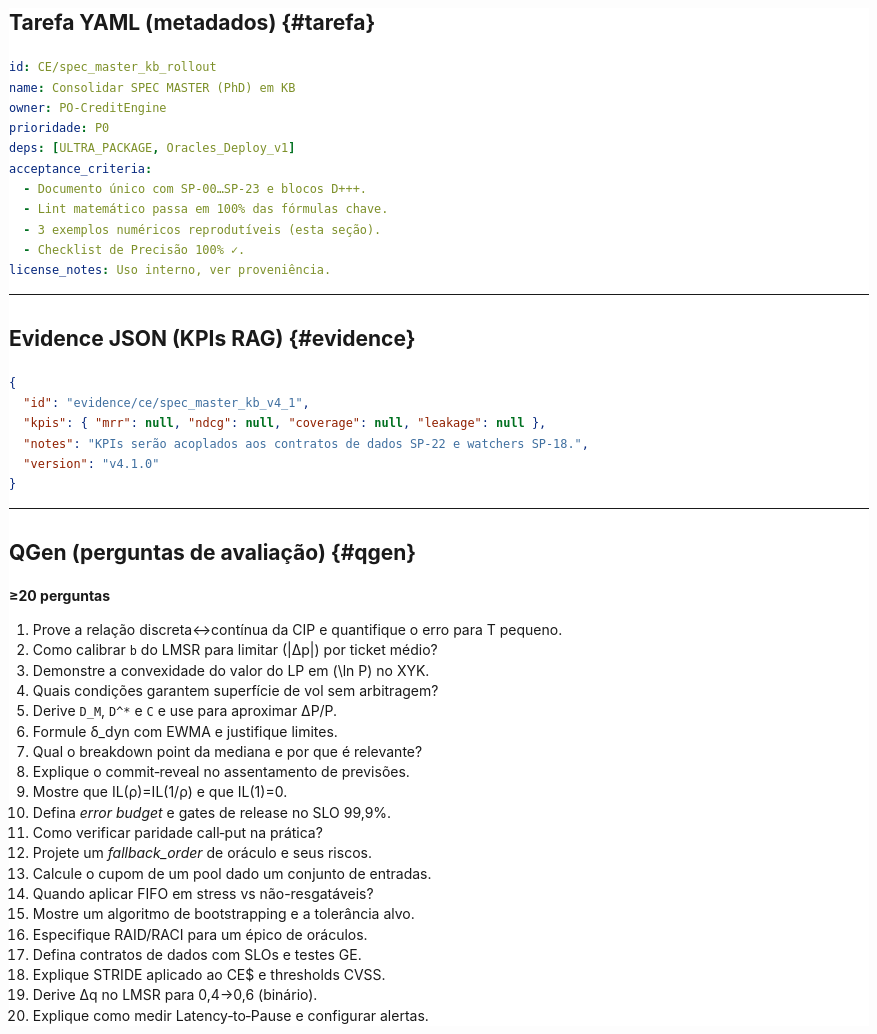 
## Tarefa YAML (metadados) {#tarefa}
```yaml
id: CE/spec_master_kb_rollout
name: Consolidar SPEC MASTER (PhD) em KB
owner: PO-CreditEngine
prioridade: P0
deps: [ULTRA_PACKAGE, Oracles_Deploy_v1]
acceptance_criteria:
  - Documento único com SP-00…SP-23 e blocos D+++.
  - Lint matemático passa em 100% das fórmulas chave.
  - 3 exemplos numéricos reprodutíveis (esta seção).
  - Checklist de Precisão 100% ✓.
license_notes: Uso interno, ver proveniência.
```

---

## Evidence JSON (KPIs RAG) {#evidence}
```json
{
  "id": "evidence/ce/spec_master_kb_v4_1",
  "kpis": { "mrr": null, "ndcg": null, "coverage": null, "leakage": null },
  "notes": "KPIs serão acoplados aos contratos de dados SP-22 e watchers SP-18.",
  "version": "v4.1.0"
}
```

---

## QGen (perguntas de avaliação) {#qgen}
**≥20 perguntas**  
1) Prove a relação discreta↔contínua da CIP e quantifique o erro para T pequeno.  
2) Como calibrar `b` do LMSR para limitar \(|Δp|\) por ticket médio?  
3) Demonstre a convexidade do valor do LP em \(\ln P\) no XYK.  
4) Quais condições garantem superfície de vol sem arbitragem?  
5) Derive `D_M`, `D^*` e `C` e use para aproximar ΔP/P.  
6) Formule δ_dyn com EWMA e justifique limites.  
7) Qual o breakdown point da mediana e por que é relevante?  
8) Explique o commit‑reveal no assentamento de previsões.  
9) Mostre que IL(ρ)=IL(1/ρ) e que IL(1)=0.  
10) Defina *error budget* e gates de release no SLO 99,9%.  
11) Como verificar paridade call‑put na prática?  
12) Projete um *fallback_order* de oráculo e seus riscos.  
13) Calcule o cupom de um pool dado um conjunto de entradas.  
14) Quando aplicar FIFO em stress vs não-resgatáveis?  
15) Mostre um algoritmo de bootstrapping e a tolerância alvo.  
16) Especifique RAID/RACI para um épico de oráculos.  
17) Defina contratos de dados com SLOs e testes GE.  
18) Explique STRIDE aplicado ao CE$ e thresholds CVSS.  
19) Derive Δq no LMSR para 0,4→0,6 (binário).  
20) Explique como medir Latency‑to‑Pause e configurar alertas.
